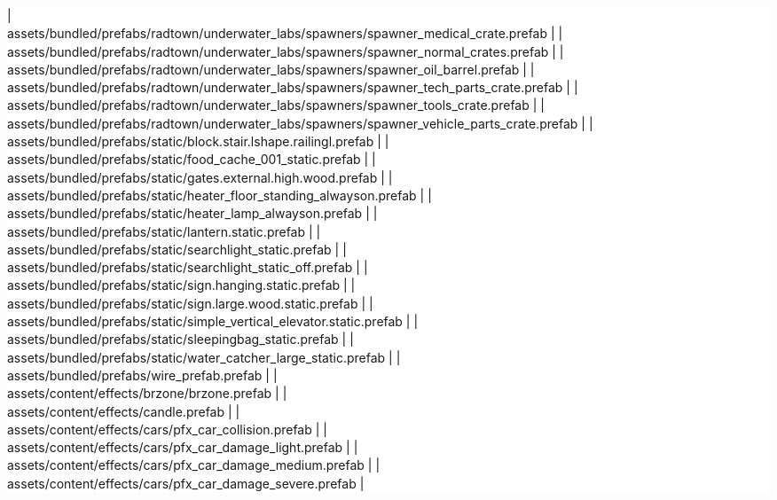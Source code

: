 | <a href="#2666543928"><Badge id="2666543928" type="tip" text="#"/></a> <Badge type="tip" text="2666543928"/> <Badge type="info" text="SpawnGroup"/> <Badge type="info" text="ColliderInfo"/> <br> assets/bundled/prefabs/radtown/underwater_labs/spawners/spawner_medical_crate.prefab |
| <a href="#1245150130"><Badge id="1245150130" type="tip" text="#"/></a> <Badge type="tip" text="1245150130"/> <Badge type="info" text="SpawnGroup"/> <Badge type="info" text="ColliderInfo"/> <br> assets/bundled/prefabs/radtown/underwater_labs/spawners/spawner_normal_crates.prefab |
| <a href="#2197375751"><Badge id="2197375751" type="tip" text="#"/></a> <Badge type="tip" text="2197375751"/> <Badge type="info" text="SpawnGroup"/> <Badge type="info" text="ColliderInfo"/> <br> assets/bundled/prefabs/radtown/underwater_labs/spawners/spawner_oil_barrel.prefab |
| <a href="#2813377301"><Badge id="2813377301" type="tip" text="#"/></a> <Badge type="tip" text="2813377301"/> <Badge type="info" text="SpawnGroup"/> <Badge type="info" text="ColliderInfo"/> <br> assets/bundled/prefabs/radtown/underwater_labs/spawners/spawner_tech_parts_crate.prefab |
| <a href="#2855428065"><Badge id="2855428065" type="tip" text="#"/></a> <Badge type="tip" text="2855428065"/> <Badge type="info" text="SpawnGroup"/> <Badge type="info" text="ColliderInfo"/> <br> assets/bundled/prefabs/radtown/underwater_labs/spawners/spawner_tools_crate.prefab |
| <a href="#3328007158"><Badge id="3328007158" type="tip" text="#"/></a> <Badge type="tip" text="3328007158"/> <Badge type="info" text="SpawnGroup"/> <Badge type="info" text="ColliderInfo"/> <br> assets/bundled/prefabs/radtown/underwater_labs/spawners/spawner_vehicle_parts_crate.prefab |
| <a href="#1369494247"><Badge id="1369494247" type="tip" text="#"/></a> <Badge type="tip" text="1369494247"/> <Badge type="info" text="RendererLOD"/> <Badge type="info" text="RendererBatch"/> <br> assets/bundled/prefabs/static/block.stair.lshape.railingl.prefab |
| <a href="#14593328"><Badge id="14593328" type="tip" text="#"/></a> <Badge type="tip" text="14593328"/> <Badge type="info" text="MeshLOD"/> <Badge type="info" text="Poolable"/> <br> assets/bundled/prefabs/static/food_cache_001_static.prefab |
| <a href="#1011707620"><Badge id="1011707620" type="tip" text="#"/></a> <Badge type="tip" text="1011707620"/>  <br> assets/bundled/prefabs/static/gates.external.high.wood.prefab |
| <a href="#2432569058"><Badge id="2432569058" type="tip" text="#"/></a> <Badge type="tip" text="2432569058"/>  <br> assets/bundled/prefabs/static/heater_floor_standing_alwayson.prefab |
| <a href="#2459280267"><Badge id="2459280267" type="tip" text="#"/></a> <Badge type="tip" text="2459280267"/>  <br> assets/bundled/prefabs/static/heater_lamp_alwayson.prefab |
| <a href="#2676706923"><Badge id="2676706923" type="tip" text="#"/></a> <Badge type="tip" text="2676706923"/>  <br> assets/bundled/prefabs/static/lantern.static.prefab |
| <a href="#2505683696"><Badge id="2505683696" type="tip" text="#"/></a> <Badge type="tip" text="2505683696"/>  <br> assets/bundled/prefabs/static/searchlight_static.prefab |
| <a href="#3627470445"><Badge id="3627470445" type="tip" text="#"/></a> <Badge type="tip" text="3627470445"/>  <br> assets/bundled/prefabs/static/searchlight_static_off.prefab |
| <a href="#510453031"><Badge id="510453031" type="tip" text="#"/></a> <Badge type="tip" text="510453031"/>  <br> assets/bundled/prefabs/static/sign.hanging.static.prefab |
| <a href="#229978991"><Badge id="229978991" type="tip" text="#"/></a> <Badge type="tip" text="229978991"/> <Badge type="info" text="RendererLOD"/> <br> assets/bundled/prefabs/static/sign.large.wood.static.prefab |
| <a href="#810436405"><Badge id="810436405" type="tip" text="#"/></a> <Badge type="tip" text="810436405"/>  <br> assets/bundled/prefabs/static/simple_vertical_elevator.static.prefab |
| <a href="#1519652535"><Badge id="1519652535" type="tip" text="#"/></a> <Badge type="tip" text="1519652535"/>  <br> assets/bundled/prefabs/static/sleepingbag_static.prefab |
| <a href="#2558259331"><Badge id="2558259331" type="tip" text="#"/></a> <Badge type="tip" text="2558259331"/> <Badge type="info" text="RendererLOD"/> <br> assets/bundled/prefabs/static/water_catcher_large_static.prefab |
| <a href="#177531866"><Badge id="177531866" type="tip" text="#"/></a> <Badge type="tip" text="177531866"/> <Badge type="info" text="RendererLOD"/> <br> assets/bundled/prefabs/wire_prefab.prefab |
| <a href="#1772634106"><Badge id="1772634106" type="tip" text="#"/></a> <Badge type="tip" text="1772634106"/>  <br> assets/content/effects/brzone/brzone.prefab |
| <a href="#3113145515"><Badge id="3113145515" type="tip" text="#"/></a> <Badge type="tip" text="3113145515"/>  <br> assets/content/effects/candle.prefab |
| <a href="#3597290420"><Badge id="3597290420" type="tip" text="#"/></a> <Badge type="tip" text="3597290420"/> <Badge type="info" text="Poolable"/> <Badge type="info" text="EffectRecycle"/> <Badge type="info" text="SoundPlayer"/> <br> assets/content/effects/cars/pfx_car_collision.prefab |
| <a href="#3095956170"><Badge id="3095956170" type="tip" text="#"/></a> <Badge type="tip" text="3095956170"/> <Badge type="info" text="ParticleSystemContainer"/> <br> assets/content/effects/cars/pfx_car_damage_light.prefab |
| <a href="#3515965569"><Badge id="3515965569" type="tip" text="#"/></a> <Badge type="tip" text="3515965569"/> <Badge type="info" text="ParticleSystemContainer"/> <br> assets/content/effects/cars/pfx_car_damage_medium.prefab |
| <a href="#2491407550"><Badge id="2491407550" type="tip" text="#"/></a> <Badge type="tip" text="2491407550"/> <Badge type="info" text="ParticleSystemContainer"/> <Badge type="info" text="SoundPlayer"/> <Badge type="info" text="SoundPlayer"/> <br> assets/content/effects/cars/pfx_car_damage_severe.prefab |